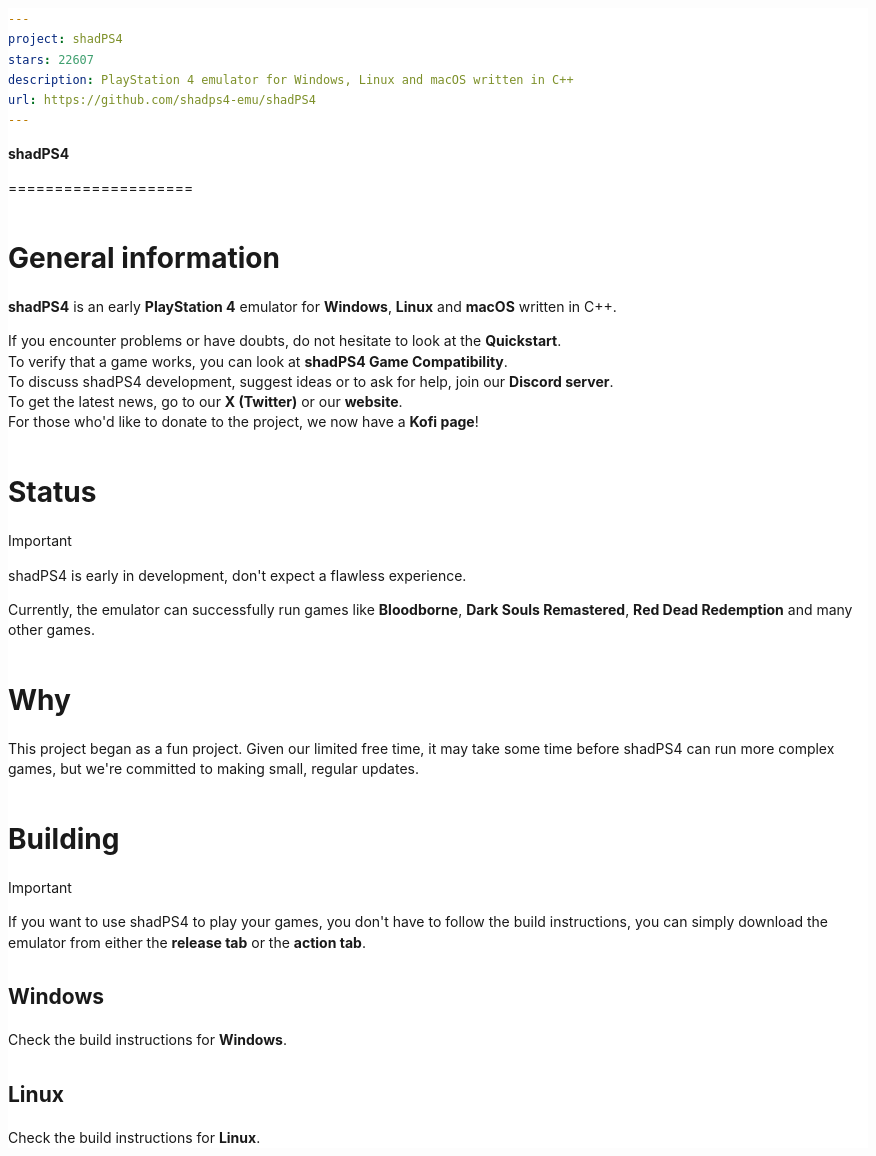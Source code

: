 ```yaml
---
project: shadPS4
stars: 22607
description: PlayStation 4 emulator for Windows, Linux and macOS written in C++
url: https://github.com/shadps4-emu/shadPS4
---
```


  
  
**shadPS4**  

====================

General information
===================

**shadPS4** is an early **PlayStation 4** emulator for **Windows**, **Linux** and **macOS** written in C++.

If you encounter problems or have doubts, do not hesitate to look at the **Quickstart**.  
To verify that a game works, you can look at **shadPS4 Game Compatibility**.  
To discuss shadPS4 development, suggest ideas or to ask for help, join our **Discord server**.  
To get the latest news, go to our **X (Twitter)** or our **website**.  
For those who'd like to donate to the project, we now have a **Kofi page**!

Status
======

Important

shadPS4 is early in development, don't expect a flawless experience.

Currently, the emulator can successfully run games like **Bloodborne**, **Dark Souls Remastered**, **Red Dead Redemption** and many other games.

Why
===

This project began as a fun project. Given our limited free time, it may take some time before shadPS4 can run more complex games, but we're committed to making small, regular updates.

Building
========

Important

If you want to use shadPS4 to play your games, you don't have to follow the build instructions, you can simply download the emulator from either the **release tab** or the **action tab**.

Windows
-------

Check the build instructions for **Windows**.

Linux
-----

Check the build instructions for **Linux**.
